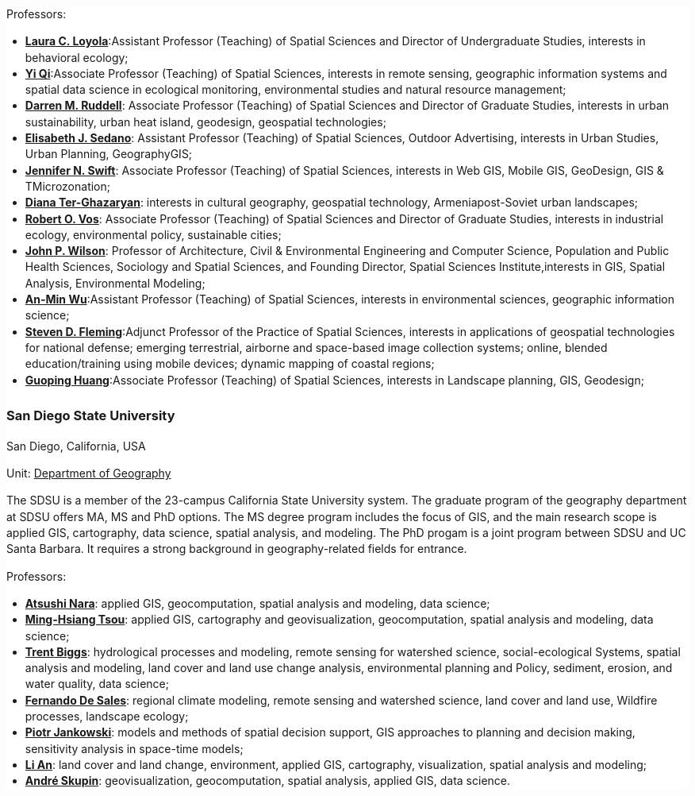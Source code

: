 Professors:
- **[Laura C. Loyola](https://spatial.usc.edu/team-view/laura-loyola/)**:Assistant Professor (Teaching) of Spatial Sciences and Director of Undergraduate Studies, interests in behavioral ecology;
- **[Yi Qi](https://gis.usc.edu/faculty/yi-qi/)**:Associate Professor (Teaching) of Spatial Sciences, interests in remote sensing, geographic information systems and spatial data science in ecological monitoring, environmental studies and natural resource management;
- **[Darren M. Ruddell](https://spatial.usc.edu/team-view/darren-ruddell/)**: Associate Professor (Teaching) of Spatial Sciences and Director of Graduate Studies, interests in urban sustainability, urban heat island, geodesign, geospatial technologies;
- **[Elisabeth J. Sedano](https://gis.usc.edu/faculty/elisabeth-j-sedano/)**: Assistant Professor (Teaching) of Spatial Sciences, Outdoor Advertising, interests in Urban Studies, Urban Planning, GeographyGIS;
- **[Jennifer N. Swift](https://spatial.usc.edu/team-view/jennifer-swift/)**: Associate Professor (Teaching) of Spatial Sciences, interests in Web GIS, Mobile GIS, GeoDesign, GIS & TMicrozonation;
- **[Diana Ter-Ghazaryan](https://spatial.usc.edu/team-view/diana-k-ter-ghazaryan/)**: interests in cultural geography, geospatial technology, Armeniapost-Soviet urban landscapes;
- **[Robert O. Vos](https://spatial.usc.edu/team-view/robert-vos/)**: Associate Professor (Teaching) of Spatial Sciences and Director of Graduate Studies, interests in industrial ecology, environmental policy, sustainable cities;
- **[John P. Wilson](https://spatial.usc.edu/team-view/john-p-wilson/)**: Professor of Architecture, Civil & Environmental Engineering and Computer Science, Population and Public Health Sciences, Sociology and Spatial Sciences, and Founding Director, Spatial Sciences Institute,interests in GIS, Spatial Analysis, Environmental Modeling;
- **[An-Min Wu](https://spatial.usc.edu/team-view/an-min-wu/)**:Assistant Professor (Teaching) of Spatial Sciences, interests in environmental sciences, geographic information science;
- **[Steven D. Fleming](https://spatial.usc.edu/team-view/steven-d-fleming/)**:Adjunct Professor of the Practice of Spatial Sciences, interests in applications of geospatial technologies for national defense; emerging terrestrial, airborne and space-based image collection systems; online, blended education/training using mobile devices; dynamic mapping of coastal regions;
- **[Guoping Huang](https://spatial.usc.edu/team-view/guoping-huang/)**:Associate Professor (Teaching) of Spatial Sciences, interests in Landscape planning, GIS, Geodesign;

### San Diego State University

San Diego, California, USA

Unit: [Department of Geography](https://geography.sdsu.edu/)

The SDSU is a member of the 23-campus California State University system. The graduate program of the geography department at SDSU offers MA, MS and PhD options. The MS degree program includes the focus of GIS, and the main research scope is applied GIS, cartography, data science, spatial analysis, and modeling. The PhD progam is a joint program between SDSU and UC Santa Barbara. It requires a strong background in geography-related fields for entrance.

Professors:  

- **[Atsushi Nara](https://geography.sdsu.edu/people/bios/nara)**: applied GIS, geocomputation, spatial analysis and modeling, data science;
- **[Ming-Hsiang Tsou](https://geography.sdsu.edu/people/bios/tsou)**: applied GIS, cartography and geovisualization, geocomputation, spatial analysis and modeling, data science;
- **[Trent Biggs](https://geography.sdsu.edu/people/bios/biggs)**: hydrological processes and modeling, remote sensing for watershed science, social-ecological Systems, spatial analysis and modeling, land cover and land use change analysis, environmental planning and Policy, sediment, erosion, and water quality, data science;
- **[Fernando De Sales](https://geography.sdsu.edu/people/bios/desales)**: regional climate modeling, remote sensing and watershed science, land cover and land use, Wildfire processes, landscape ecology;
- **[Piotr Jankowski](https://geography.sdsu.edu/people/bios/jankowski)**: models and methods of spatial decision support, GIS approaches to planning and decision making, sensitivity analysis in space-time models;
- **[Li An](https://geography.sdsu.edu/people/bios/an)**: land cover and land change, environment, applied GIS, cartography, visualization, spatial analysis and modeling;
- **[André Skupin](https://geography.sdsu.edu/people/bios/skupin)**: geovisualization, geocomputation, spatial analysis, applied GIS, data science.
